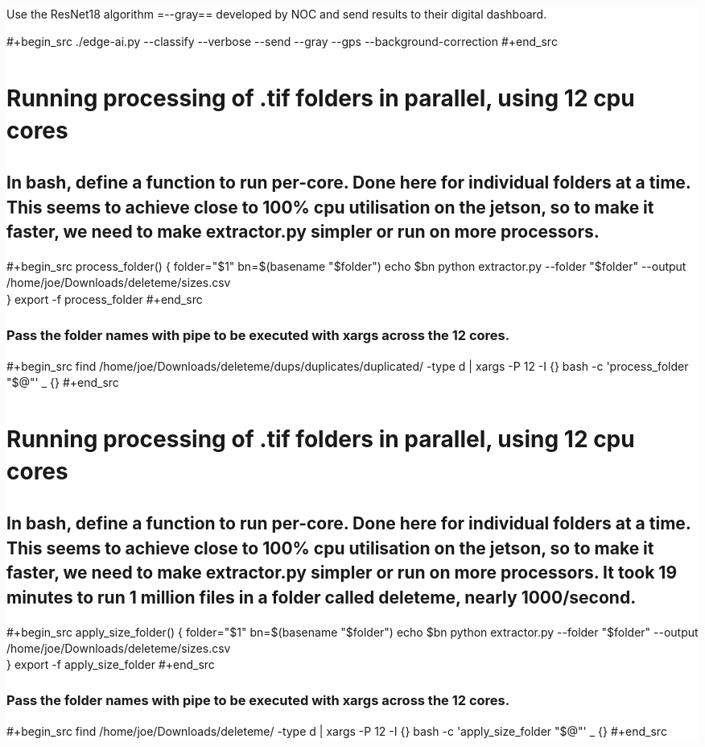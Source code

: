 Use the ResNet18 algorithm =--gray== developed by NOC and send results
to their digital dashboard.

#+begin_src
  ./edge-ai.py --classify --verbose --send --gray --gps --background-correction
#+end_src



# Running processing of .tif folders in parallel, using 12 cpu cores
## In bash, define a function to run per-core. Done here for individual folders at a time. This seems to achieve close to 100% cpu utilisation on the jetson, so to make it faster, we need to make extractor.py simpler or run on more processors.
#+begin_src
  process_folder() {
      folder="$1"
      bn=$(basename "$folder")
      echo $bn
      python extractor.py --folder "$folder" --output /home/joe/Downloads/deleteme/sizes.csv    
  }
  export -f process_folder
#+end_src
### Pass the folder names with pipe to be executed with xargs across the 12 cores.
#+begin_src
  find /home/joe/Downloads/deleteme/dups/duplicates/duplicated/ -type d | xargs -P 12 -I {} bash -c 'process_folder "$@"' _ {}
#+end_src






# Running processing of .tif folders in parallel, using 12 cpu cores
## In bash, define a function to run per-core. Done here for individual folders at a time. This seems to achieve close to 100% cpu utilisation on the jetson, so to make it faster, we need to make extractor.py simpler or run on more processors. It took 19 minutes to run 1 million files in a folder called deleteme, nearly 1000/second.
#+begin_src
  apply_size_folder() {
      folder="$1"
      bn=$(basename "$folder")
      echo $bn
      python extractor.py --folder "$folder" --output /home/joe/Downloads/deleteme/sizes.csv    
  }
  export -f apply_size_folder
#+end_src
### Pass the folder names with pipe to be executed with xargs across the 12 cores.
#+begin_src
  find /home/joe/Downloads/deleteme/ -type d | xargs -P 12 -I {} bash -c 'apply_size_folder "$@"' _ {}
#+end_src

